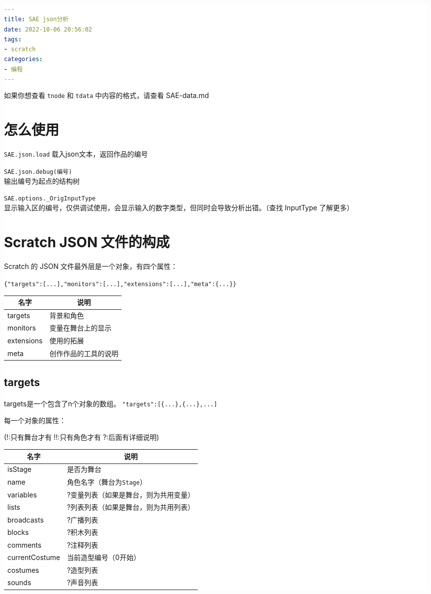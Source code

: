 ```yaml
---
title: SAE json分析
date: 2022-10-06 20:56:02
tags:
- scratch
categories:
- 编程
---
```


如果你想查看 `tnode` 和 `tdata` 中内容的格式，请查看 SAE-data.md

怎么使用
========

`SAE.json.load` 载入json文本，返回作品的编号  

`SAE.json.debug(编号)`  
输出编号为起点的结构树  

`SAE.options._OrigInputType`  
显示输入区的编号，仅供调试使用，会显示输入的数字类型，但同时会导致分析出错。（查找 InputType 了解更多）

Scratch JSON 文件的构成
=======================

Scratch 的 JSON 文件最外层是一个对象，有四个属性：

`{"targets":[...],"monitors":[...],"extensions":[...],"meta":{...}}`

| 名字       | 说明                 |
| ---------- | -------------------- |
| targets    | 背景和角色           |
| monitors   | 变量在舞台上的显示   |
| extensions | 使用的拓展           |
| meta       | 创作作品的工具的说明 |

targets
-------

targets是一个包含了n个对象的数组。
`"targets":[{...},{...},...]`

每一个对象的属性：

(!:只有舞台才有 !!:只有角色才有 ?:后面有详细说明)

| 名字                 | 说明                                              |
| -------------------- | ------------------------------------------------- |
| isStage              |    是否为舞台                                     |
| name                 |    角色名字（舞台为`Stage`）                      |
| variables            |   ?变量列表（如果是舞台，则为共用变量）           |
| lists                |   ?列表列表（如果是舞台，则为共用列表）           |
| broadcasts           |   ?广播列表                                       |
| blocks               |   ?积木列表                                       |
| comments             |   ?注释列表                                       |
| currentCostume       |    当前造型编号（0开始）                          |
| costumes             |   ?造型列表                                       |
| sounds               |   ?声音列表                                       |